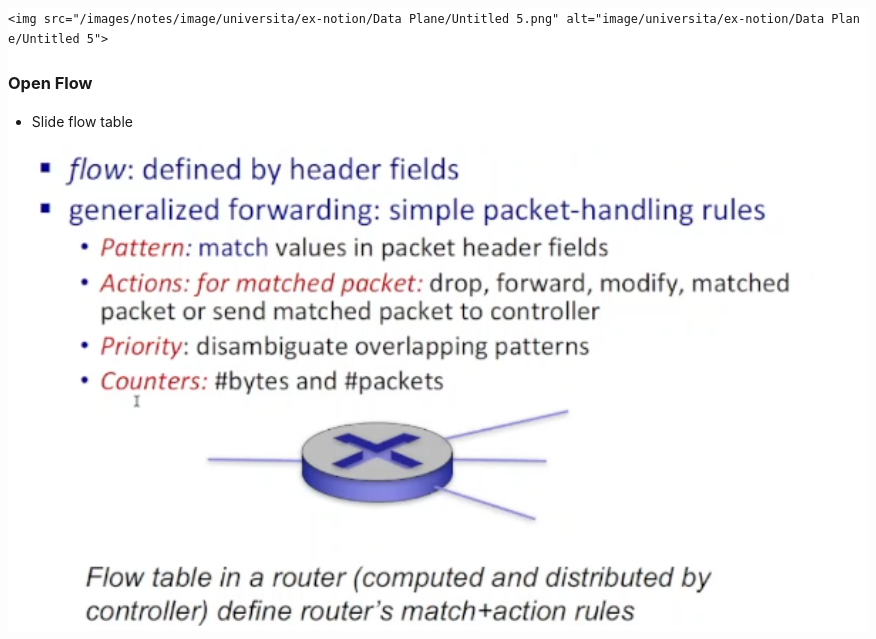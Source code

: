     <img src="/images/notes/image/universita/ex-notion/Data Plane/Untitled 5.png" alt="image/universita/ex-notion/Data Plane/Untitled 5">


### Open Flow

- Slide flow table

    <img src="/images/notes/image/universita/ex-notion/Data Plane/Untitled 6.png" alt="image/universita/ex-notion/Data Plane/Untitled 6">
